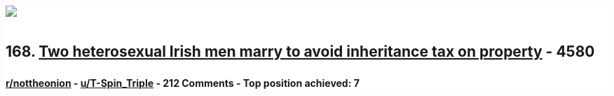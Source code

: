 <a href="https://i.redd.it/3xhraqlzbn501.png"><img src="https://b.thumbs.redditmedia.com/AUgRl8nEAqA-s2n_CXRQDPPup-nMfbSYON_Vs2SxpWc.jpg"></img></a>

## 168. [Two heterosexual Irish men marry to avoid inheritance tax on property](http://reddit.com/r/nottheonion/comments/7lof4l/two_heterosexual_irish_men_marry_to_avoid/) - 4580
#### [r/nottheonion](http://reddit.com/r/nottheonion) - [u/T-Spin_Triple](http://reddit.com/u/T-Spin_Triple) - 212 Comments - Top position achieved: 7

